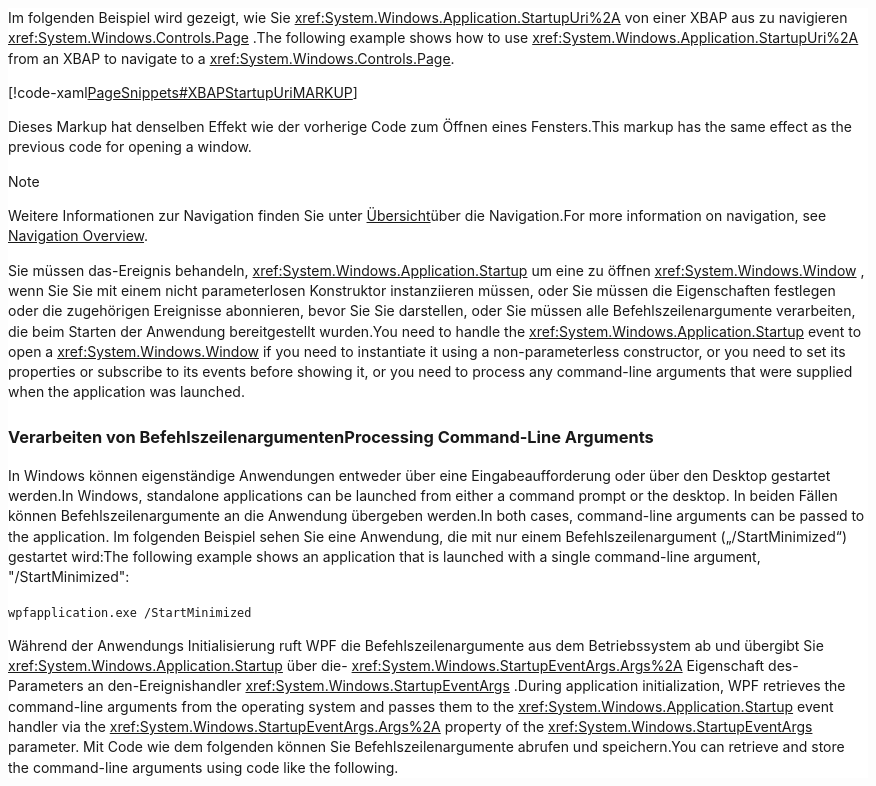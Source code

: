 <span data-ttu-id="f17fd-210">Im folgenden Beispiel wird gezeigt, wie Sie <xref:System.Windows.Application.StartupUri%2A> von einer XBAP aus zu navigieren <xref:System.Windows.Controls.Page> .</span><span class="sxs-lookup"><span data-stu-id="f17fd-210">The following example shows how to use <xref:System.Windows.Application.StartupUri%2A> from an XBAP to navigate to a <xref:System.Windows.Controls.Page>.</span></span>

[!code-xaml[PageSnippets#XBAPStartupUriMARKUP](~/samples/snippets/csharp/VS_Snippets_Wpf/PageSnippets/CSharp/App.xaml#xbapstartupurimarkup)]

<span data-ttu-id="f17fd-211">Dieses Markup hat denselben Effekt wie der vorherige Code zum Öffnen eines Fensters.</span><span class="sxs-lookup"><span data-stu-id="f17fd-211">This markup has the same effect as the previous code for opening a window.</span></span>

> [!NOTE]
> <span data-ttu-id="f17fd-212">Weitere Informationen zur Navigation finden Sie unter [Übersicht](navigation-overview.md)über die Navigation.</span><span class="sxs-lookup"><span data-stu-id="f17fd-212">For more information on navigation, see [Navigation Overview](navigation-overview.md).</span></span>

<span data-ttu-id="f17fd-213">Sie müssen das-Ereignis behandeln, <xref:System.Windows.Application.Startup> um eine zu öffnen <xref:System.Windows.Window> , wenn Sie Sie mit einem nicht parameterlosen Konstruktor instanziieren müssen, oder Sie müssen die Eigenschaften festlegen oder die zugehörigen Ereignisse abonnieren, bevor Sie Sie darstellen, oder Sie müssen alle Befehlszeilenargumente verarbeiten, die beim Starten der Anwendung bereitgestellt wurden.</span><span class="sxs-lookup"><span data-stu-id="f17fd-213">You need to handle the <xref:System.Windows.Application.Startup> event to open a <xref:System.Windows.Window> if you need to instantiate it using a non-parameterless constructor, or you need to set its properties or subscribe to its events before showing it, or you need to process any command-line arguments that were supplied when the application was launched.</span></span>

<a name="Processing_Command_Line_Arguments"></a>

### <a name="processing-command-line-arguments"></a><span data-ttu-id="f17fd-214">Verarbeiten von Befehlszeilenargumenten</span><span class="sxs-lookup"><span data-stu-id="f17fd-214">Processing Command-Line Arguments</span></span>

<span data-ttu-id="f17fd-215">In Windows können eigenständige Anwendungen entweder über eine Eingabeaufforderung oder über den Desktop gestartet werden.</span><span class="sxs-lookup"><span data-stu-id="f17fd-215">In Windows, standalone applications can be launched from either a command prompt or the desktop.</span></span> <span data-ttu-id="f17fd-216">In beiden Fällen können Befehlszeilenargumente an die Anwendung übergeben werden.</span><span class="sxs-lookup"><span data-stu-id="f17fd-216">In both cases, command-line arguments can be passed to the application.</span></span> <span data-ttu-id="f17fd-217">Im folgenden Beispiel sehen Sie eine Anwendung, die mit nur einem Befehlszeilenargument („/StartMinimized“) gestartet wird:</span><span class="sxs-lookup"><span data-stu-id="f17fd-217">The following example shows an application that is launched with a single command-line argument, "/StartMinimized":</span></span>

`wpfapplication.exe /StartMinimized`

<span data-ttu-id="f17fd-218">Während der Anwendungs Initialisierung ruft WPF die Befehlszeilenargumente aus dem Betriebssystem ab und übergibt Sie <xref:System.Windows.Application.Startup> über die- <xref:System.Windows.StartupEventArgs.Args%2A> Eigenschaft des-Parameters an den-Ereignishandler <xref:System.Windows.StartupEventArgs> .</span><span class="sxs-lookup"><span data-stu-id="f17fd-218">During application initialization, WPF retrieves the command-line arguments from the operating system and passes them to the <xref:System.Windows.Application.Startup> event handler via the <xref:System.Windows.StartupEventArgs.Args%2A> property of the <xref:System.Windows.StartupEventArgs> parameter.</span></span> <span data-ttu-id="f17fd-219">Mit Code wie dem folgenden können Sie Befehlszeilenargumente abrufen und speichern.</span><span class="sxs-lookup"><span data-stu-id="f17fd-219">You can retrieve and store the command-line arguments using code like the following.</span></span>
